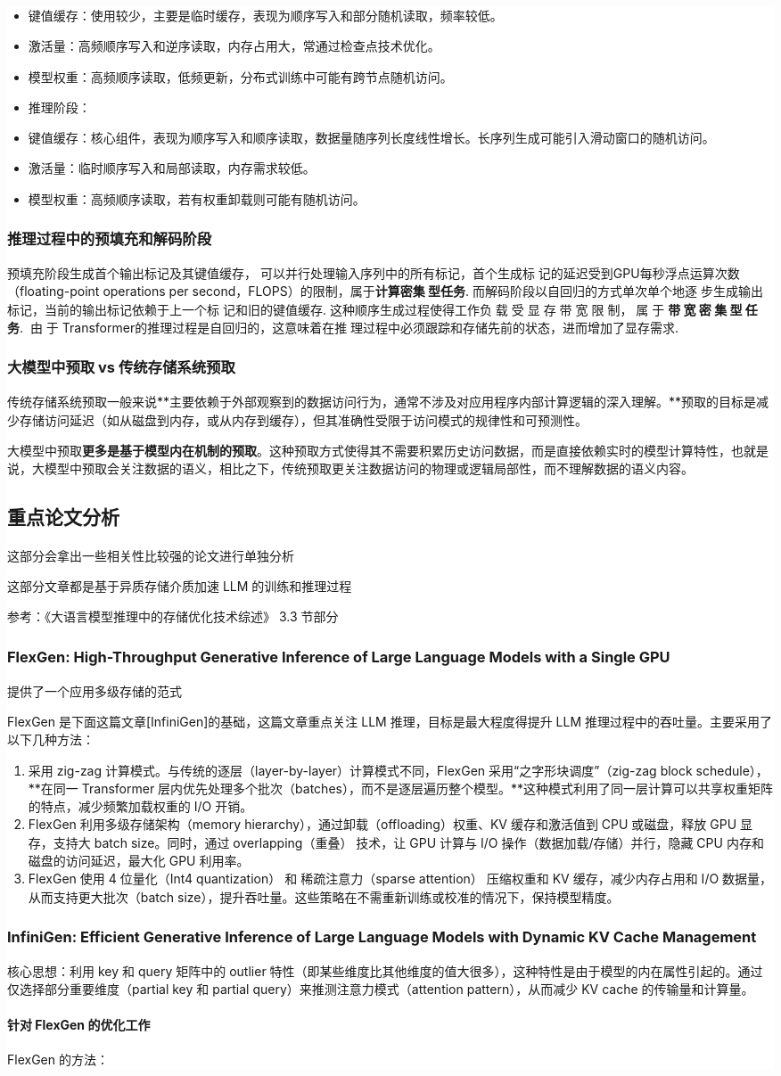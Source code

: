 - 键值缓存：使用较少，主要是临时缓存，表现为顺序写入和部分随机读取，频率较低。
- 激活量：高频顺序写入和逆序读取，内存占用大，常通过检查点技术优化。
- 模型权重：高频顺序读取，低频更新，分布式训练中可能有跨节点随机访问。

- 推理阶段：

- 键值缓存：核心组件，表现为顺序写入和顺序读取，数据量随序列长度线性增长。长序列生成可能引入滑动窗口的随机访问。
- 激活量：临时顺序写入和局部读取，内存需求较低。
- 模型权重：高频顺序读取，若有权重卸载则可能有随机访问。

### 推理过程中的预填充和解码阶段

预填充阶段生成首个输出标记及其键值缓存， 可以并行处理输入序列中的所有标记，首个生成标 记的延迟受到GPU每秒浮点运算次数（floating-point operations per second，FLOPS）的限制，属于**计算密集 型任务**. 而解码阶段以自回归的方式单次单个地逐 步生成输出标记，当前的输出标记依赖于上一个标 记和旧的键值缓存. 这种顺序生成过程使得工作负 载 受 显 存 带 宽 限 制， 属 于 **带 宽 密 集 型 任 务**.  由 于 Transformer的推理过程是自回归的，这意味着在推 理过程中必须跟踪和存储先前的状态，进而增加了显存需求.

### 大模型中预取 vs 传统存储系统预取

传统存储系统预取一般来说**主要依赖于外部观察到的数据访问行为，通常不涉及对应用程序内部计算逻辑的深入理解。**预取的目标是减少存储访问延迟（如从磁盘到内存，或从内存到缓存），但其准确性受限于访问模式的规律性和可预测性。

大模型中预取**更多是基于模型内在机制的预取**。这种预取方式使得其不需要积累历史访问数据，而是直接依赖实时的模型计算特性，也就是说，大模型中预取会关注数据的语义，相比之下，传统预取更关注数据访问的物理或逻辑局部性，而不理解数据的语义内容。

## 重点论文分析

这部分会拿出一些相关性比较强的论文进行单独分析

这部分文章都是基于异质存储介质加速 LLM 的训练和推理过程

参考：《大语言模型推理中的存储优化技术综述》 3.3 节部分

### FlexGen: High-Throughput Generative Inference of Large Language Models with a Single GPU

提供了一个应用多级存储的范式

FlexGen 是下面这篇文章[InfiniGen]的基础，这篇文章重点关注 LLM 推理，目标是最大程度得提升 LLM 推理过程中的吞吐量。主要采用了以下几种方法：

1. 采用 zig-zag 计算模式。与传统的逐层（layer-by-layer）计算模式不同，FlexGen 采用“之字形块调度”（zig-zag block schedule），**在同一 Transformer 层内优先处理多个批次（batches），而不是逐层遍历整个模型。**这种模式利用了同一层计算可以共享权重矩阵的特点，减少频繁加载权重的 I/O 开销。
2. FlexGen 利用多级存储架构（memory hierarchy），通过卸载（offloading）权重、KV 缓存和激活值到 CPU 或磁盘，释放 GPU 显存，支持大 batch size。同时，通过 overlapping（重叠） 技术，让 GPU 计算与 I/O 操作（数据加载/存储）并行，隐藏 CPU 内存和磁盘的访问延迟，最大化 GPU 利用率。
3. FlexGen 使用 4 位量化（Int4 quantization） 和 稀疏注意力（sparse attention） 压缩权重和 KV 缓存，减少内存占用和 I/O 数据量，从而支持更大批次（batch size），提升吞吐量。这些策略在不需重新训练或校准的情况下，保持模型精度。

### InfiniGen: Efficient Generative Inference of Large Language Models with Dynamic KV Cache Management

核心思想：利用 key 和 query 矩阵中的 outlier 特性（即某些维度比其他维度的值大很多），这种特性是由于模型的内在属性引起的。通过仅选择部分重要维度（partial key 和 partial query）来推测注意力模式（attention pattern），从而减少 KV cache 的传输量和计算量。

#### 针对 FlexGen 的优化工作

FlexGen 的方法：
